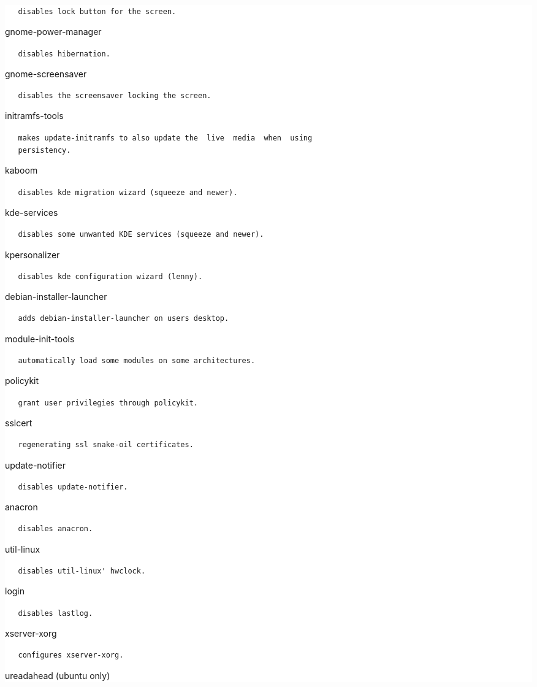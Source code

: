       disables lock button for the screen.

   gnome-power-manager
   
       disables hibernation.

   gnome-screensaver
   
       disables the screensaver locking the screen.

   initramfs-tools
   
       makes update-initramfs to also update the  live  media  when  using
       persistency.

   kaboom
   
       disables kde migration wizard (squeeze and newer).

   kde-services
   
       disables some unwanted KDE services (squeeze and newer).

   kpersonalizer
   
       disables kde configuration wizard (lenny).

   debian-installer-launcher
   
       adds debian-installer-launcher on users desktop.

   module-init-tools
   
       automatically load some modules on some architectures.

   policykit
   
       grant user privilegies through policykit.

   sslcert
   
       regenerating ssl snake-oil certificates.

   update-notifier
   
       disables update-notifier.

   anacron
   
       disables anacron.

   util-linux
   
       disables util-linux' hwclock.

   login
   
       disables lastlog.

   xserver-xorg
   
       configures xserver-xorg.

   ureadahead (ubuntu only)
   